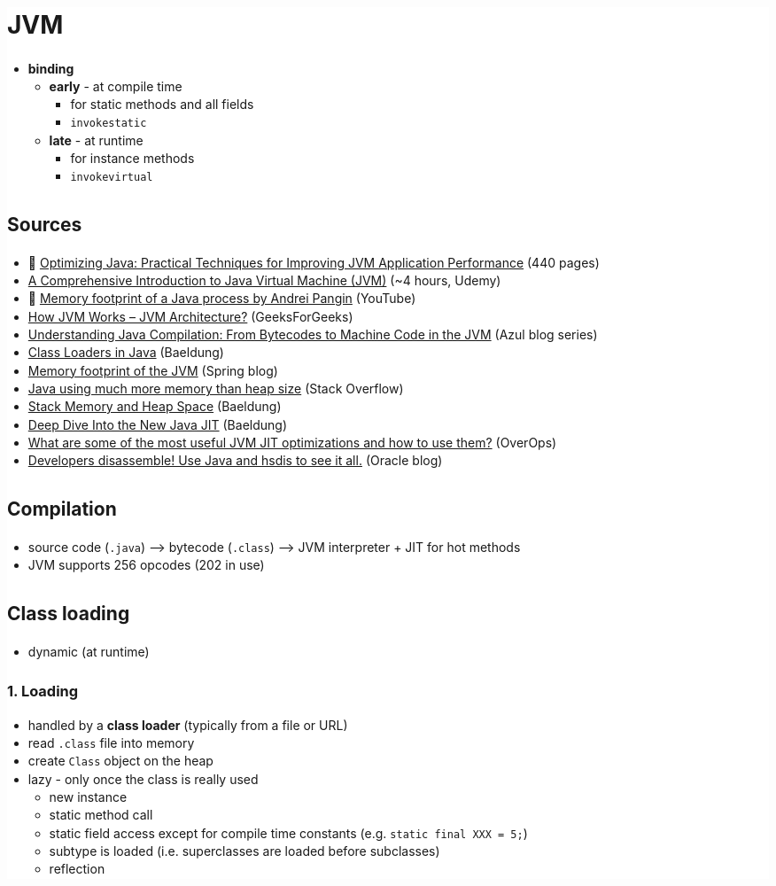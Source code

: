 # JVM
- **binding**
    - **early** - at compile time
        - for static methods and all fields
        - `invokestatic`
    - **late** - at runtime
        - for instance methods
        - `invokevirtual`

## Sources
- 📙 [Optimizing Java: Practical Techniques for Improving JVM Application Performance](https://www.amazon.com/Optimizing-Java-Techniques-Application-Performance/dp/1492025798) (440 pages)
- [A Comprehensive Introduction to Java Virtual Machine (JVM)](https://www.udemy.com/course/a-comprehensive-introduction-to-java-virtual-machine-jvm/) (~4 hours, Udemy)
- 🎥 [Memory footprint of a Java process by Andrei Pangin](https://youtu.be/c755fFv1Rnk) (YouTube)
- [How JVM Works – JVM Architecture?](https://www.geeksforgeeks.org/jvm-works-jvm-architecture/) (GeeksForGeeks)
- [Understanding Java Compilation: From Bytecodes to Machine Code in the JVM](https://www.azul.com/blog/understanding-java-compilation-from-bytecodes-to-machine-code/) (Azul blog series)
- [Class Loaders in Java](https://www.baeldung.com/java-classloaders) (Baeldung)
- [Memory footprint of the JVM](https://spring.io/blog/2019/03/11/memory-footprint-of-the-jvm) (Spring blog)
- [Java using much more memory than heap size](https://stackoverflow.com/questions/53451103/java-using-much-more-memory-than-heap-size-or-size-correctly-docker-memory-limi) (Stack Overflow)
- [Stack Memory and Heap Space](https://www.baeldung.com/java-stack-heap) (Baeldung)
- [Deep Dive Into the New Java JIT](https://www.baeldung.com/graal-java-jit-compiler) (Baeldung)
- [What are some of the most useful JVM JIT optimizations and how to use them?](https://www.overops.com/blog/java-on-steroids-5-super-useful-jit-optimization-techniques/) (OverOps)
- [Developers disassemble! Use Java and hsdis to see it all.](https://blogs.oracle.com/javamagazine/post/java-hotspot-hsdis-disassembler) (Oracle blog)

## Compilation
- source code (`.java`) --> bytecode (`.class`) --> JVM interpreter + JIT for hot methods
- JVM supports 256 opcodes (202 in use)

## Class loading
- dynamic (at runtime)

### 1. Loading
- handled by a **class loader** (typically from a file or URL)
- read `.class` file into memory
- create `Class` object on the heap
- lazy - only once the class is really used
    - new instance
    - static method call
    - static field access except for compile time constants (e.g. `static final XXX = 5;`)
    - subtype is loaded (i.e. superclasses are loaded before subclasses)
    - reflection
